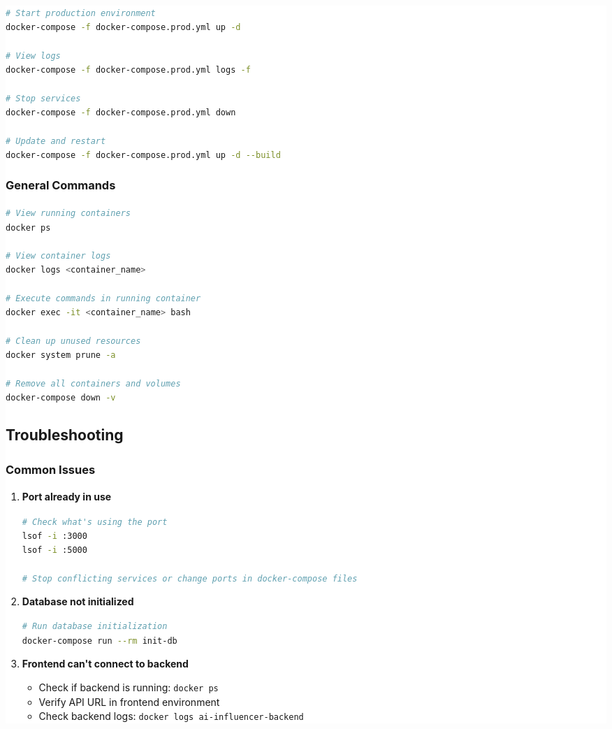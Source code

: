 ```bash
# Start production environment
docker-compose -f docker-compose.prod.yml up -d

# View logs
docker-compose -f docker-compose.prod.yml logs -f

# Stop services
docker-compose -f docker-compose.prod.yml down

# Update and restart
docker-compose -f docker-compose.prod.yml up -d --build
```

### General Commands

```bash
# View running containers
docker ps

# View container logs
docker logs <container_name>

# Execute commands in running container
docker exec -it <container_name> bash

# Clean up unused resources
docker system prune -a

# Remove all containers and volumes
docker-compose down -v
```

## Troubleshooting

### Common Issues

1. **Port already in use**
   ```bash
   # Check what's using the port
   lsof -i :3000
   lsof -i :5000
   
   # Stop conflicting services or change ports in docker-compose files
   ```

2. **Database not initialized**
   ```bash
   # Run database initialization
   docker-compose run --rm init-db
   ```

3. **Frontend can't connect to backend**
   - Check if backend is running: `docker ps`
   - Verify API URL in frontend environment
   - Check backend logs: `docker logs ai-influencer-backend`
